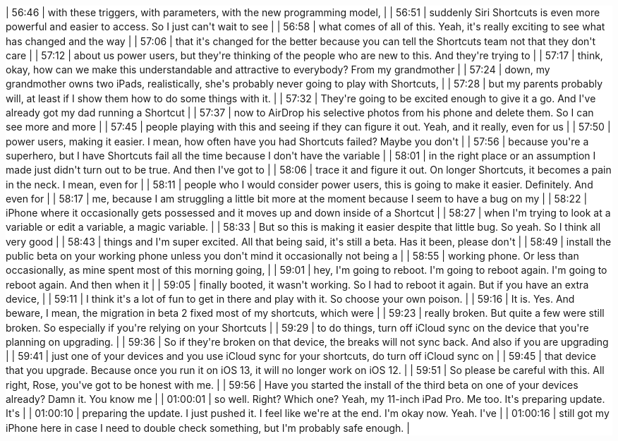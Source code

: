 | 56:46      | with these triggers, with parameters, with the new programming model,                                   |
| 56:51      | suddenly Siri Shortcuts is even more powerful and easier to access. So I just can't wait to see         |
| 56:58      | what comes of all of this. Yeah, it's really exciting to see what has changed and the way               |
| 57:06      | that it's changed for the better because you can tell the Shortcuts team not that they don't care       |
| 57:12      | about us power users, but they're thinking of the people who are new to this. And they're trying to     |
| 57:17      | think, okay, how can we make this understandable and attractive to everybody? From my grandmother       |
| 57:24      | down, my grandmother owns two iPads, realistically, she's probably never going to play with Shortcuts,  |
| 57:28      | but my parents probably will, at least if I show them how to do some things with it.                    |
| 57:32      | They're going to be excited enough to give it a go. And I've already got my dad running a Shortcut      |
| 57:37      | now to AirDrop his selective photos from his phone and delete them. So I can see more and more          |
| 57:45      | people playing with this and seeing if they can figure it out. Yeah, and it really, even for us         |
| 57:50      | power users, making it easier. I mean, how often have you had Shortcuts failed? Maybe you don't         |
| 57:56      | because you're a superhero, but I have Shortcuts fail all the time because I don't have the variable    |
| 58:01      | in the right place or an assumption I made just didn't turn out to be true. And then I've got to        |
| 58:06      | trace it and figure it out. On longer Shortcuts, it becomes a pain in the neck. I mean, even for        |
| 58:11      | people who I would consider power users, this is going to make it easier. Definitely. And even for      |
| 58:17      | me, because I am struggling a little bit more at the moment because I seem to have a bug on my          |
| 58:22      | iPhone where it occasionally gets possessed and it moves up and down inside of a Shortcut               |
| 58:27      | when I'm trying to look at a variable or edit a variable, a magic variable.                             |
| 58:33      | But so this is making it easier despite that little bug. So yeah. So I think all very good              |
| 58:43      | things and I'm super excited. All that being said, it's still a beta. Has it been, please don't         |
| 58:49      | install the public beta on your working phone unless you don't mind it occasionally not being a         |
| 58:55      | working phone. Or less than occasionally, as mine spent most of this morning going,                     |
| 59:01      | hey, I'm going to reboot. I'm going to reboot again. I'm going to reboot again. And then when it        |
| 59:05      | finally booted, it wasn't working. So I had to reboot it again. But if you have an extra device,        |
| 59:11      | I think it's a lot of fun to get in there and play with it. So choose your own poison.                  |
| 59:16      | It is. Yes. And beware, I mean, the migration in beta 2 fixed most of my shortcuts, which were          |
| 59:23      | really broken. But quite a few were still broken. So especially if you're relying on your Shortcuts     |
| 59:29      | to do things, turn off iCloud sync on the device that you're planning on upgrading.                     |
| 59:36      | So if they're broken on that device, the breaks will not sync back. And also if you are upgrading       |
| 59:41      | just one of your devices and you use iCloud sync for your shortcuts, do turn off iCloud sync on         |
| 59:45      | that device that you upgrade. Because once you run it on iOS 13, it will no longer work on iOS 12.      |
| 59:51      | So please be careful with this. All right, Rose, you've got to be honest with me.                       |
| 59:56      | Have you started the install of the third beta on one of your devices already? Damn it. You know me     |
| 01:00:01   | so well. Right? Which one? Yeah, my 11-inch iPad Pro. Me too. It's preparing update. It's               |
| 01:00:10   | preparing the update. I just pushed it. I feel like we're at the end. I'm okay now. Yeah. I've          |
| 01:00:16   | still got my iPhone here in case I need to double check something, but I'm probably safe enough.        |